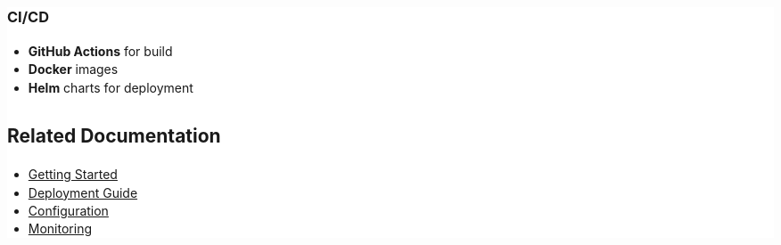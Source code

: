 ### CI/CD
- **GitHub Actions** for build
- **Docker** images
- **Helm** charts for deployment

## Related Documentation

- [Getting Started](getting-started.md)
- [Deployment Guide](deployment.md)
- [Configuration](configuration.md)
- [Monitoring](monitoring.md)
